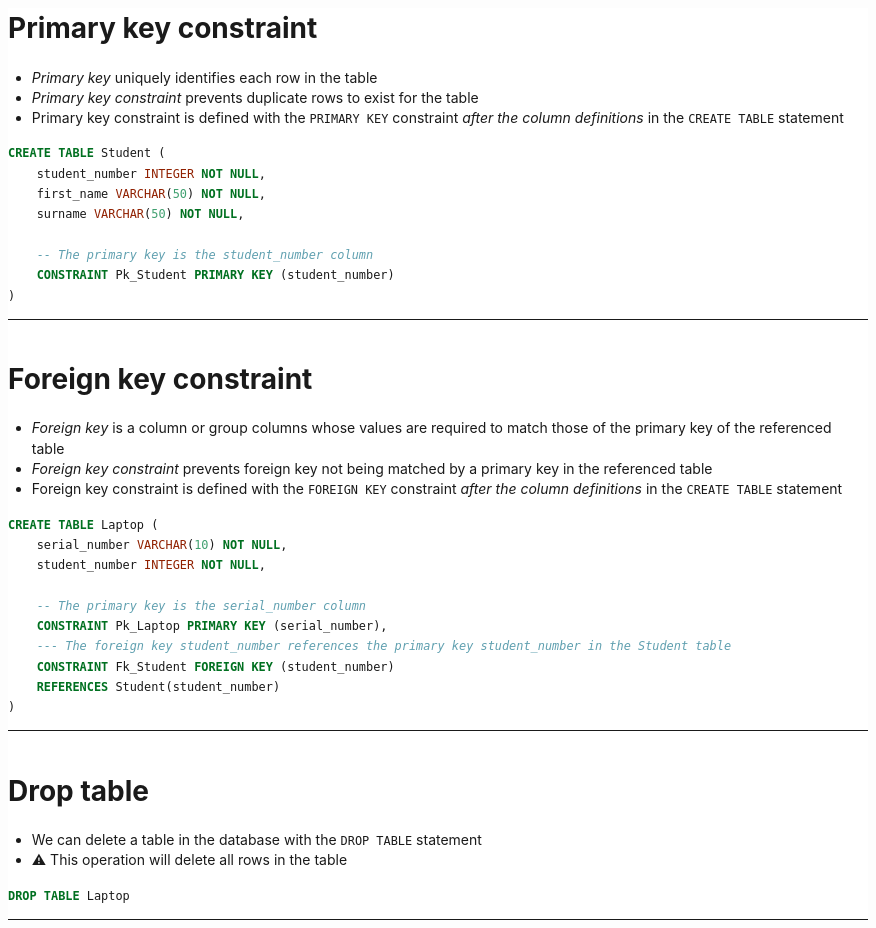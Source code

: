 
# Primary key constraint

- _Primary key_ uniquely identifies each row in the table
- _Primary key constraint_ prevents duplicate rows to exist for the table
- Primary key constraint is defined with the `PRIMARY KEY` constraint _after the column definitions_ in the `CREATE TABLE` statement

```sql
CREATE TABLE Student (
    student_number INTEGER NOT NULL,
    first_name VARCHAR(50) NOT NULL,
    surname VARCHAR(50) NOT NULL,

    -- The primary key is the student_number column
    CONSTRAINT Pk_Student PRIMARY KEY (student_number)
)
```

---

# Foreign key constraint

- _Foreign key_ is a column or group columns whose values are required to match those of the primary key of the referenced table
- _Foreign key constraint_ prevents foreign key not being matched by a primary key in the referenced table
- Foreign key constraint is defined with the `FOREIGN KEY` constraint _after the column definitions_ in the `CREATE TABLE` statement

```sql
CREATE TABLE Laptop (
    serial_number VARCHAR(10) NOT NULL,
    student_number INTEGER NOT NULL,

    -- The primary key is the serial_number column
    CONSTRAINT Pk_Laptop PRIMARY KEY (serial_number),
    --- The foreign key student_number references the primary key student_number in the Student table
    CONSTRAINT Fk_Student FOREIGN KEY (student_number)
    REFERENCES Student(student_number)
)
```

---

# Drop table

- We can delete a table in the database with the `DROP TABLE` statement
- ⚠️ This operation will delete all rows in the table

```sql
DROP TABLE Laptop
```

---
